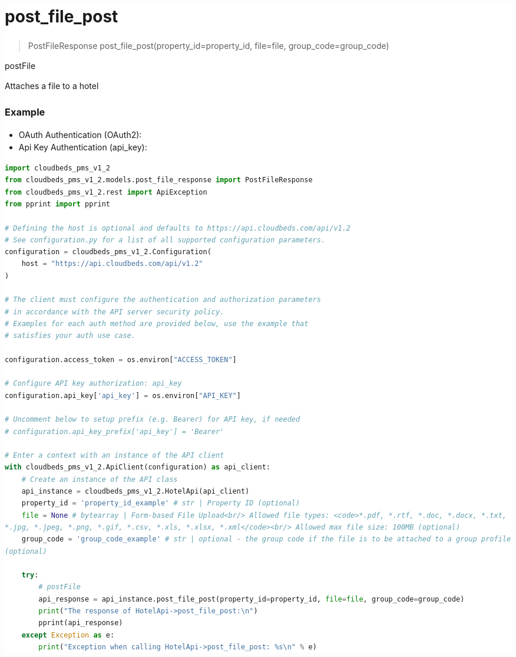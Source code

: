 # **post_file_post**
> PostFileResponse post_file_post(property_id=property_id, file=file, group_code=group_code)

postFile

Attaches a file to a hotel

### Example

* OAuth Authentication (OAuth2):
* Api Key Authentication (api_key):

```python
import cloudbeds_pms_v1_2
from cloudbeds_pms_v1_2.models.post_file_response import PostFileResponse
from cloudbeds_pms_v1_2.rest import ApiException
from pprint import pprint

# Defining the host is optional and defaults to https://api.cloudbeds.com/api/v1.2
# See configuration.py for a list of all supported configuration parameters.
configuration = cloudbeds_pms_v1_2.Configuration(
    host = "https://api.cloudbeds.com/api/v1.2"
)

# The client must configure the authentication and authorization parameters
# in accordance with the API server security policy.
# Examples for each auth method are provided below, use the example that
# satisfies your auth use case.

configuration.access_token = os.environ["ACCESS_TOKEN"]

# Configure API key authorization: api_key
configuration.api_key['api_key'] = os.environ["API_KEY"]

# Uncomment below to setup prefix (e.g. Bearer) for API key, if needed
# configuration.api_key_prefix['api_key'] = 'Bearer'

# Enter a context with an instance of the API client
with cloudbeds_pms_v1_2.ApiClient(configuration) as api_client:
    # Create an instance of the API class
    api_instance = cloudbeds_pms_v1_2.HotelApi(api_client)
    property_id = 'property_id_example' # str | Property ID (optional)
    file = None # bytearray | Form-based File Upload<br/> Allowed file types: <code>*.pdf, *.rtf, *.doc, *.docx, *.txt, *.jpg, *.jpeg, *.png, *.gif, *.csv, *.xls, *.xlsx, *.xml</code><br/> Allowed max file size: 100MB (optional)
    group_code = 'group_code_example' # str | optional - the group code if the file is to be attached to a group profile (optional)

    try:
        # postFile
        api_response = api_instance.post_file_post(property_id=property_id, file=file, group_code=group_code)
        print("The response of HotelApi->post_file_post:\n")
        pprint(api_response)
    except Exception as e:
        print("Exception when calling HotelApi->post_file_post: %s\n" % e)
```

